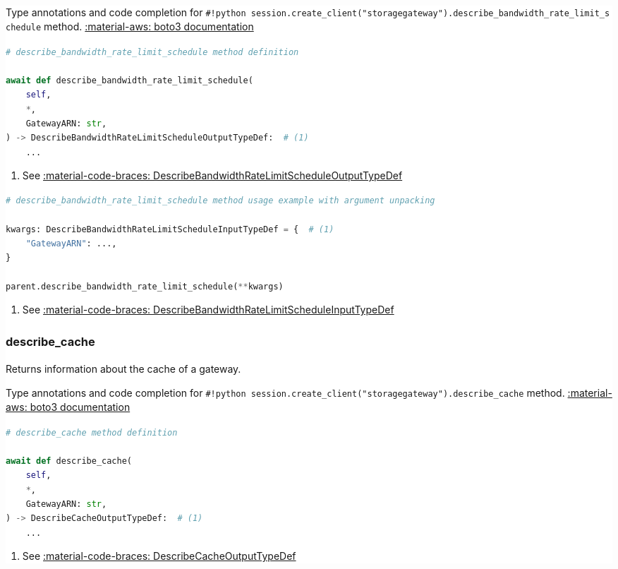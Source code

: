 Type annotations and code completion for `#!python session.create_client("storagegateway").describe_bandwidth_rate_limit_schedule` method.
[:material-aws: boto3 documentation](https://boto3.amazonaws.com/v1/documentation/api/latest/reference/services/storagegateway/client/describe_bandwidth_rate_limit_schedule.html)

```python
# describe_bandwidth_rate_limit_schedule method definition

await def describe_bandwidth_rate_limit_schedule(
    self,
    *,
    GatewayARN: str,
) -> DescribeBandwidthRateLimitScheduleOutputTypeDef:  # (1)
    ...
```

1. See [:material-code-braces: DescribeBandwidthRateLimitScheduleOutputTypeDef](./type_defs.md#describebandwidthratelimitscheduleoutputtypedef) 


```python
# describe_bandwidth_rate_limit_schedule method usage example with argument unpacking

kwargs: DescribeBandwidthRateLimitScheduleInputTypeDef = {  # (1)
    "GatewayARN": ...,
}

parent.describe_bandwidth_rate_limit_schedule(**kwargs)
```

1. See [:material-code-braces: DescribeBandwidthRateLimitScheduleInputTypeDef](./type_defs.md#describebandwidthratelimitscheduleinputtypedef) 

### describe\_cache

Returns information about the cache of a gateway.

Type annotations and code completion for `#!python session.create_client("storagegateway").describe_cache` method.
[:material-aws: boto3 documentation](https://boto3.amazonaws.com/v1/documentation/api/latest/reference/services/storagegateway/client/describe_cache.html)

```python
# describe_cache method definition

await def describe_cache(
    self,
    *,
    GatewayARN: str,
) -> DescribeCacheOutputTypeDef:  # (1)
    ...
```

1. See [:material-code-braces: DescribeCacheOutputTypeDef](./type_defs.md#describecacheoutputtypedef) 

